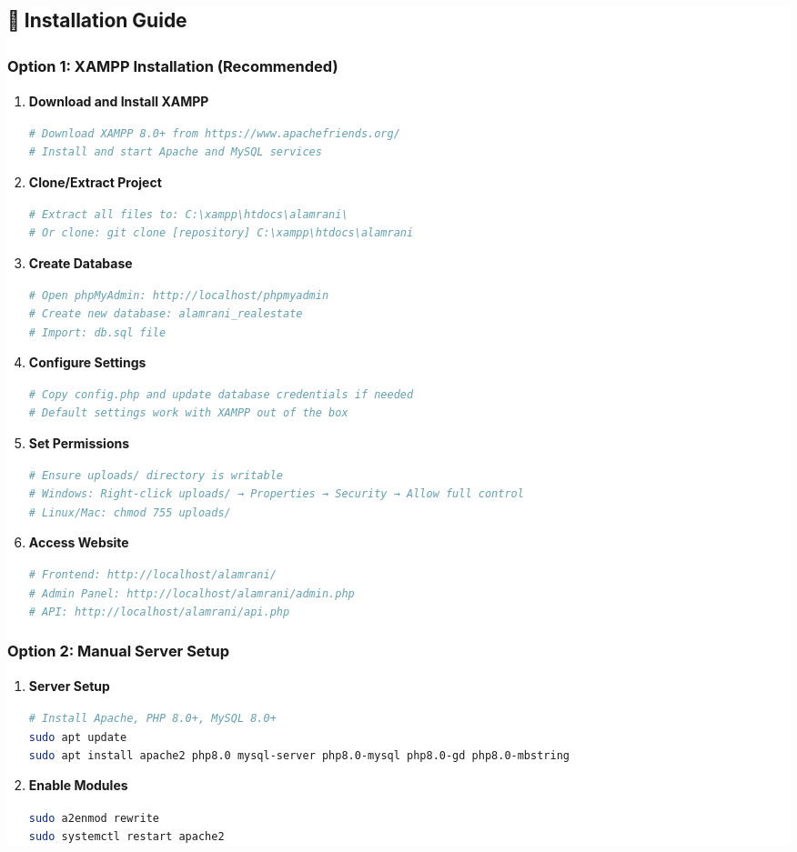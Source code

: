 ## 🚀 Installation Guide

### Option 1: XAMPP Installation (Recommended)

1. **Download and Install XAMPP**
   ```bash
   # Download XAMPP 8.0+ from https://www.apachefriends.org/
   # Install and start Apache and MySQL services
   ```

2. **Clone/Extract Project**
   ```bash
   # Extract all files to: C:\xampp\htdocs\alamrani\
   # Or clone: git clone [repository] C:\xampp\htdocs\alamrani
   ```

3. **Create Database**
   ```bash
   # Open phpMyAdmin: http://localhost/phpmyadmin
   # Create new database: alamrani_realestate
   # Import: db.sql file
   ```

4. **Configure Settings**
   ```bash
   # Copy config.php and update database credentials if needed
   # Default settings work with XAMPP out of the box
   ```

5. **Set Permissions**
   ```bash
   # Ensure uploads/ directory is writable
   # Windows: Right-click uploads/ → Properties → Security → Allow full control
   # Linux/Mac: chmod 755 uploads/
   ```

6. **Access Website**
   ```bash
   # Frontend: http://localhost/alamrani/
   # Admin Panel: http://localhost/alamrani/admin.php
   # API: http://localhost/alamrani/api.php
   ```

### Option 2: Manual Server Setup

1. **Server Setup**
   ```bash
   # Install Apache, PHP 8.0+, MySQL 8.0+
   sudo apt update
   sudo apt install apache2 php8.0 mysql-server php8.0-mysql php8.0-gd php8.0-mbstring
   ```

2. **Enable Modules**
   ```bash
   sudo a2enmod rewrite
   sudo systemctl restart apache2
   ```
